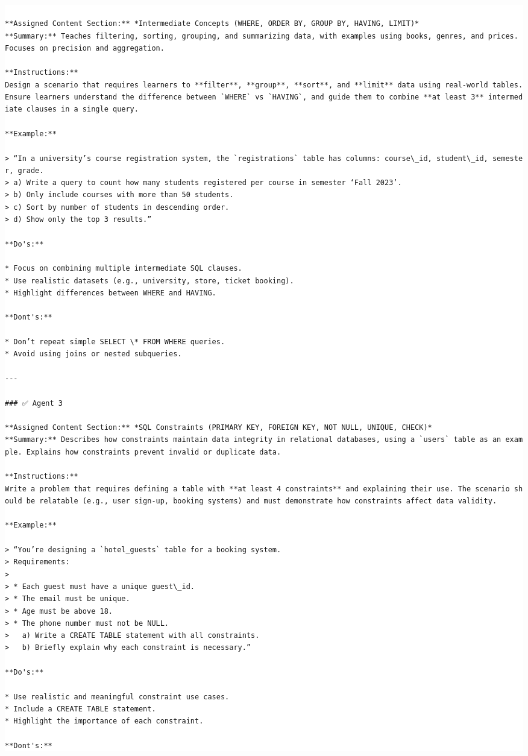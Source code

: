``` block

**Assigned Content Section:** *Intermediate Concepts (WHERE, ORDER BY, GROUP BY, HAVING, LIMIT)*
**Summary:** Teaches filtering, sorting, grouping, and summarizing data, with examples using books, genres, and prices. Focuses on precision and aggregation.

**Instructions:**
Design a scenario that requires learners to **filter**, **group**, **sort**, and **limit** data using real-world tables. Ensure learners understand the difference between `WHERE` vs `HAVING`, and guide them to combine **at least 3** intermediate clauses in a single query.

**Example:**

> “In a university’s course registration system, the `registrations` table has columns: course\_id, student\_id, semester, grade.
> a) Write a query to count how many students registered per course in semester ‘Fall 2023’.
> b) Only include courses with more than 50 students.
> c) Sort by number of students in descending order.
> d) Show only the top 3 results.”

**Do's:**

* Focus on combining multiple intermediate SQL clauses.
* Use realistic datasets (e.g., university, store, ticket booking).
* Highlight differences between WHERE and HAVING.

**Dont's:**

* Don’t repeat simple SELECT \* FROM WHERE queries.
* Avoid using joins or nested subqueries.

---

### ✅ Agent 3

**Assigned Content Section:** *SQL Constraints (PRIMARY KEY, FOREIGN KEY, NOT NULL, UNIQUE, CHECK)*
**Summary:** Describes how constraints maintain data integrity in relational databases, using a `users` table as an example. Explains how constraints prevent invalid or duplicate data.

**Instructions:**
Write a problem that requires defining a table with **at least 4 constraints** and explaining their use. The scenario should be relatable (e.g., user sign-up, booking systems) and must demonstrate how constraints affect data validity.

**Example:**

> “You’re designing a `hotel_guests` table for a booking system.
> Requirements:
>
> * Each guest must have a unique guest\_id.
> * The email must be unique.
> * Age must be above 18.
> * The phone number must not be NULL.
>   a) Write a CREATE TABLE statement with all constraints.
>   b) Briefly explain why each constraint is necessary.”

**Do's:**

* Use realistic and meaningful constraint use cases.
* Include a CREATE TABLE statement.
* Highlight the importance of each constraint.

**Dont's:**

```